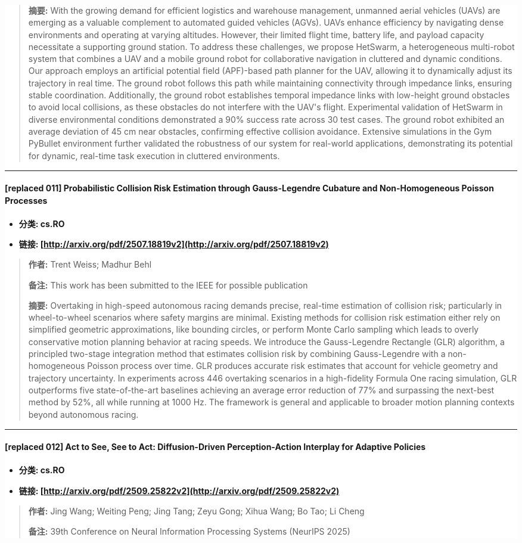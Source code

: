 > **摘要:** With the growing demand for efficient logistics and warehouse management, unmanned aerial vehicles (UAVs) are emerging as a valuable complement to automated guided vehicles (AGVs). UAVs enhance efficiency by navigating dense environments and operating at varying altitudes. However, their limited flight time, battery life, and payload capacity necessitate a supporting ground station. To address these challenges, we propose HetSwarm, a heterogeneous multi-robot system that combines a UAV and a mobile ground robot for collaborative navigation in cluttered and dynamic conditions. Our approach employs an artificial potential field (APF)-based path planner for the UAV, allowing it to dynamically adjust its trajectory in real time. The ground robot follows this path while maintaining connectivity through impedance links, ensuring stable coordination. Additionally, the ground robot establishes temporal impedance links with low-height ground obstacles to avoid local collisions, as these obstacles do not interfere with the UAV's flight. Experimental validation of HetSwarm in diverse environmental conditions demonstrated a 90% success rate across 30 test cases. The ground robot exhibited an average deviation of 45 cm near obstacles, confirming effective collision avoidance. Extensive simulations in the Gym PyBullet environment further validated the robustness of our system for real-world applications, demonstrating its potential for dynamic, real-time task execution in cluttered environments.
>
---
#### [replaced 011] Probabilistic Collision Risk Estimation through Gauss-Legendre Cubature and Non-Homogeneous Poisson Processes
- **分类: cs.RO**

- **链接: [http://arxiv.org/pdf/2507.18819v2](http://arxiv.org/pdf/2507.18819v2)**

> **作者:** Trent Weiss; Madhur Behl
>
> **备注:** This work has been submitted to the IEEE for possible publication
>
> **摘要:** Overtaking in high-speed autonomous racing demands precise, real-time estimation of collision risk; particularly in wheel-to-wheel scenarios where safety margins are minimal. Existing methods for collision risk estimation either rely on simplified geometric approximations, like bounding circles, or perform Monte Carlo sampling which leads to overly conservative motion planning behavior at racing speeds. We introduce the Gauss-Legendre Rectangle (GLR) algorithm, a principled two-stage integration method that estimates collision risk by combining Gauss-Legendre with a non-homogeneous Poisson process over time. GLR produces accurate risk estimates that account for vehicle geometry and trajectory uncertainty. In experiments across 446 overtaking scenarios in a high-fidelity Formula One racing simulation, GLR outperforms five state-of-the-art baselines achieving an average error reduction of 77% and surpassing the next-best method by 52%, all while running at 1000 Hz. The framework is general and applicable to broader motion planning contexts beyond autonomous racing.
>
---
#### [replaced 012] Act to See, See to Act: Diffusion-Driven Perception-Action Interplay for Adaptive Policies
- **分类: cs.RO**

- **链接: [http://arxiv.org/pdf/2509.25822v2](http://arxiv.org/pdf/2509.25822v2)**

> **作者:** Jing Wang; Weiting Peng; Jing Tang; Zeyu Gong; Xihua Wang; Bo Tao; Li Cheng
>
> **备注:** 39th Conference on Neural Information Processing Systems (NeurIPS 2025)
>